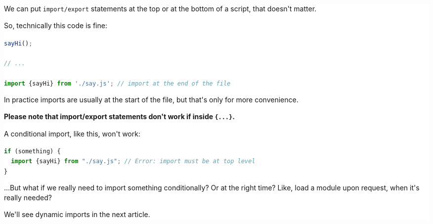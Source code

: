 We can put `import/export` statements at the top or at the bottom of a script, that doesn't matter.

So, technically this code is fine:
```js
sayHi();

// ...

import {sayHi} from './say.js'; // import at the end of the file
```

In practice imports are usually at the start of the file, but that's only for more convenience.

**Please note that import/export statements don't work if inside `{...}`.**

A conditional import, like this, won't work:
```js
if (something) {
  import {sayHi} from "./say.js"; // Error: import must be at top level
}
```

...But what if we really need to import something conditionally? Or at the right time? Like, load a module upon request, when it's really needed?

We'll see dynamic imports in the next article.
